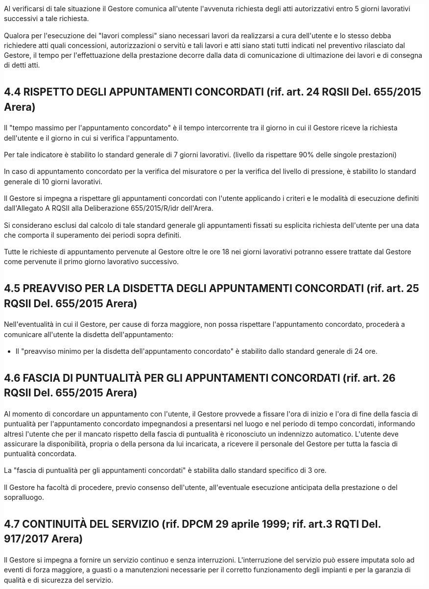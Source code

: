 Al verificarsi di tale situazione il Gestore comunica all'utente l'avvenuta richiesta degli atti autorizzativi entro 5 giorni lavorativi successivi a tale richiesta.

Qualora per l'esecuzione dei "lavori complessi" siano necessari lavori da realizzarsi a cura dell'utente e lo stesso debba richiedere atti quali concessioni, autorizzazioni o servitù e tali lavori e atti siano stati tutti indicati nel preventivo rilasciato dal Gestore, il tempo per l'effettuazione della prestazione decorre dalla data di comunicazione di ultimazione dei lavori e di consegna di detti atti.

## 4.4 RISPETTO DEGLI APPUNTAMENTI CONCORDATI (rif. art. 24 RQSII Del. 655/2015 Arera)
Il "tempo massimo per l'appuntamento concordato" è il tempo intercorrente tra il giorno in cui il Gestore riceve la richiesta dell'utente e il giorno in cui si verifica l'appuntamento.

Per tale indicatore è stabilito lo standard generale di 7 giorni lavorativi. (livello da rispettare 90% delle singole prestazioni)

In caso di appuntamento concordato per la verifica del misuratore o per la verifica del livello di pressione, è stabilito lo standard generale di 10 giorni lavorativi.

Il Gestore si impegna a rispettare gli appuntamenti concordati con l'utente applicando i criteri e le modalità di esecuzione definiti dall'Allegato A RQSII alla Deliberazione 655/2015/R/idr dell'Arera.

Si considerano esclusi dal calcolo di tale standard generale gli appuntamenti fissati su esplicita richiesta dell'utente per una data che comporta il superamento dei periodi sopra definiti.

Tutte le richieste di appuntamento pervenute al Gestore oltre le ore 18 nei giorni lavorativi potranno essere trattate dal Gestore come pervenute il primo giorno lavorativo successivo.

## 4.5 PREAVVISO PER LA DISDETTA DEGLI APPUNTAMENTI CONCORDATI (rif. art. 25 RQSII Del. 655/2015 Arera)
Nell'eventualità in cui il Gestore, per cause di forza maggiore, non possa rispettare l'appuntamento concordato, procederà a comunicare all'utente la disdetta dell'appuntamento:
- Il "preavviso minimo per la disdetta dell'appuntamento concordato" è stabilito dallo standard generale di 24 ore.

## 4.6 FASCIA DI PUNTUALITÀ PER GLI APPUNTAMENTI CONCORDATI (rif. art. 26 RQSII Del. 655/2015 Arera)
Al momento di concordare un appuntamento con l'utente, il Gestore provvede a fissare l'ora di inizio e l'ora di fine della fascia di puntualità per l'appuntamento concordato impegnandosi a presentarsi nel luogo e nel periodo di tempo concordati, informando altresì l'utente che per il mancato rispetto della fascia di puntualità è riconosciuto un indennizzo automatico. L'utente deve assicurare la disponibilità, propria o della persona da lui incaricata, a ricevere il personale del Gestore per tutta la fascia di puntualità concordata.

La "fascia di puntualità per gli appuntamenti concordati" è stabilita dallo standard specifico di 3 ore.

Il Gestore ha facoltà di procedere, previo consenso dell'utente, all'eventuale esecuzione anticipata della prestazione o del sopralluogo.

## 4.7 CONTINUITÀ DEL SERVIZIO (rif. DPCM 29 aprile 1999; rif. art.3 RQTI Del. 917/2017 Arera)
Il Gestore si impegna a fornire un servizio continuo e senza interruzioni. L'interruzione del servizio può essere imputata solo ad eventi di forza maggiore, a guasti o a manutenzioni necessarie per il corretto funzionamento degli impianti e per la garanzia di qualità e di sicurezza del servizio.
